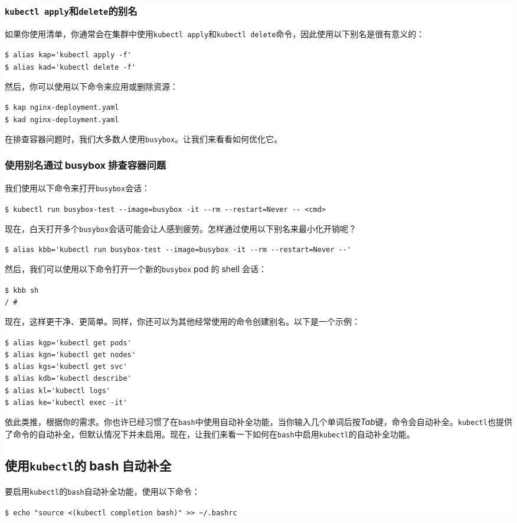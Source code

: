 ### `kubectl apply`和`delete`的别名

如果你使用清单，你通常会在集群中使用`kubectl apply`和`kubectl delete`命令，因此使用以下别名是很有意义的：

```
$ alias kap='kubectl apply -f'
$ alias kad='kubectl delete -f'
```

然后，你可以使用以下命令来应用或删除资源：

```
$ kap nginx-deployment.yaml
$ kad nginx-deployment.yaml
```

在排查容器问题时，我们大多数人使用`busybox`。让我们来看看如何优化它。

### 使用别名通过 busybox 排查容器问题

我们使用以下命令来打开`busybox`会话：

```
$ kubectl run busybox-test --image=busybox -it --rm --restart=Never -- <cmd>
```

现在，白天打开多个`busybox`会话可能会让人感到疲劳。怎样通过使用以下别名来最小化开销呢？

```
$ alias kbb='kubectl run busybox-test --image=busybox -it --rm --restart=Never --'
```

然后，我们可以使用以下命令打开一个新的`busybox` pod 的 shell 会话：

```
$ kbb sh
/ #
```

现在，这样更干净、更简单。同样，你还可以为其他经常使用的命令创建别名。以下是一个示例：

```
$ alias kgp='kubectl get pods'
$ alias kgn='kubectl get nodes'
$ alias kgs='kubectl get svc'
$ alias kdb='kubectl describe'
$ alias kl='kubectl logs'
$ alias ke='kubectl exec -it'
```

依此类推，根据你的需求。你也许已经习惯了在`bash`中使用自动补全功能，当你输入几个单词后按*Tab*键，命令会自动补全。`kubectl`也提供了命令的自动补全，但默认情况下并未启用。现在，让我们来看一下如何在`bash`中启用`kubectl`的自动补全功能。

## 使用`kubectl`的 bash 自动补全

要启用`kubectl`的`bash`自动补全功能，使用以下命令：

```
$ echo "source <(kubectl completion bash)" >> ~/.bashrc
```
